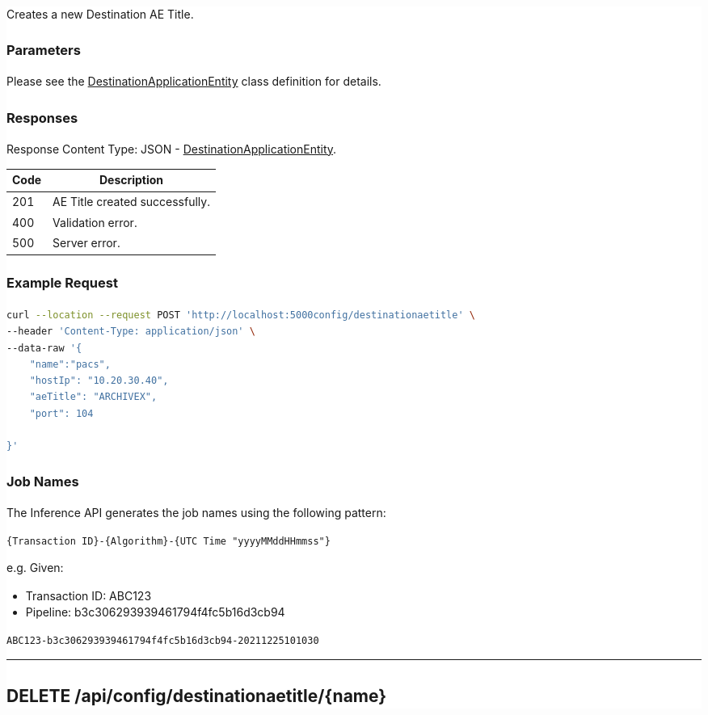 Creates a new Destination AE Title.

### Parameters

Please see the [DestinationApplicationEntity](xref:Nvidia.Clara.DicomAdapter.API.DestinationApplicationEntity)
class definition for details.

### Responses

Response Content Type: JSON - [DestinationApplicationEntity](xref:Nvidia.Clara.DicomAdapter.API.DestinationApplicationEntity).

| Code | Description                    |
| ---- | ------------------------------ |
| 201  | AE Title created successfully. |
| 400  | Validation error.              |
| 500  | Server error.                  |

### Example Request

```bash
curl --location --request POST 'http://localhost:5000config/destinationaetitle' \
--header 'Content-Type: application/json' \
--data-raw '{
	"name":"pacs",
	"hostIp": "10.20.30.40",
	"aeTitle": "ARCHIVEX",
	"port": 104

}'
```

### Job Names

The Inference API generates the job names using the following pattern:

```
{Transaction ID}-{Algorithm}-{UTC Time "yyyyMMddHHmmss"}
```

e.g.
Given:
* Transaction ID: ABC123
* Pipeline: b3c306293939461794f4fc5b16d3cb94
  
```
ABC123-b3c306293939461794f4fc5b16d3cb94-20211225101030
```

---

## DELETE /api/config/destinationaetitle/{name}

